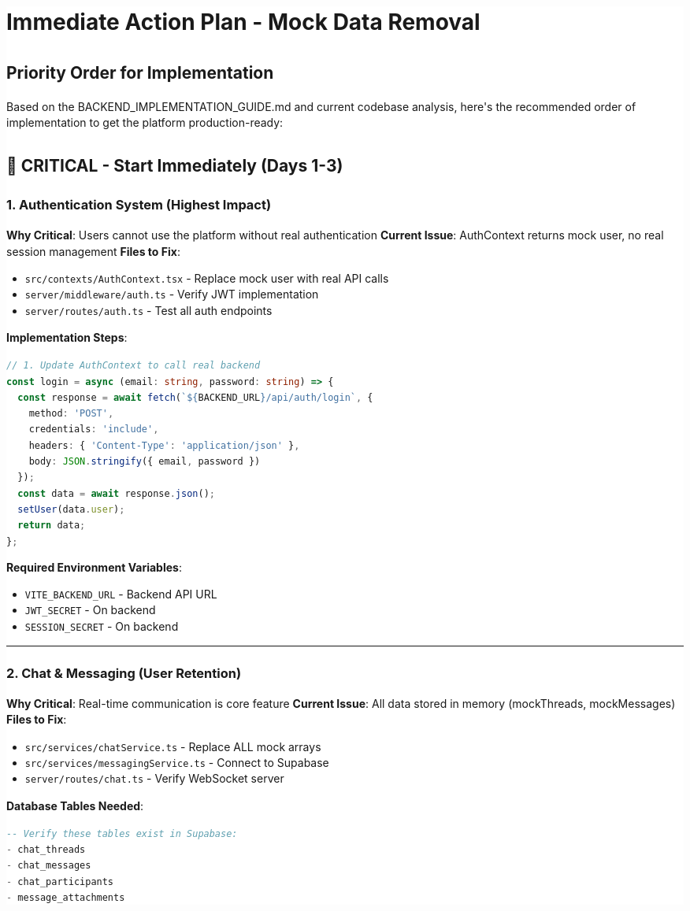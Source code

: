 # Immediate Action Plan - Mock Data Removal

## Priority Order for Implementation

Based on the BACKEND_IMPLEMENTATION_GUIDE.md and current codebase analysis, here's the recommended order of implementation to get the platform production-ready:

## 🔴 CRITICAL - Start Immediately (Days 1-3)

### 1. Authentication System (Highest Impact)
**Why Critical**: Users cannot use the platform without real authentication
**Current Issue**: AuthContext returns mock user, no real session management
**Files to Fix**:
- `src/contexts/AuthContext.tsx` - Replace mock user with real API calls
- `server/middleware/auth.ts` - Verify JWT implementation
- `server/routes/auth.ts` - Test all auth endpoints

**Implementation Steps**:
```typescript
// 1. Update AuthContext to call real backend
const login = async (email: string, password: string) => {
  const response = await fetch(`${BACKEND_URL}/api/auth/login`, {
    method: 'POST',
    credentials: 'include',
    headers: { 'Content-Type': 'application/json' },
    body: JSON.stringify({ email, password })
  });
  const data = await response.json();
  setUser(data.user);
  return data;
};
```

**Required Environment Variables**:
- `VITE_BACKEND_URL` - Backend API URL
- `JWT_SECRET` - On backend
- `SESSION_SECRET` - On backend

---

### 2. Chat & Messaging (User Retention)
**Why Critical**: Real-time communication is core feature
**Current Issue**: All data stored in memory (mockThreads, mockMessages)
**Files to Fix**:
- `src/services/chatService.ts` - Replace ALL mock arrays
- `src/services/messagingService.ts` - Connect to Supabase
- `server/routes/chat.ts` - Verify WebSocket server

**Database Tables Needed**:
```sql
-- Verify these tables exist in Supabase:
- chat_threads
- chat_messages
- chat_participants
- message_attachments
```
